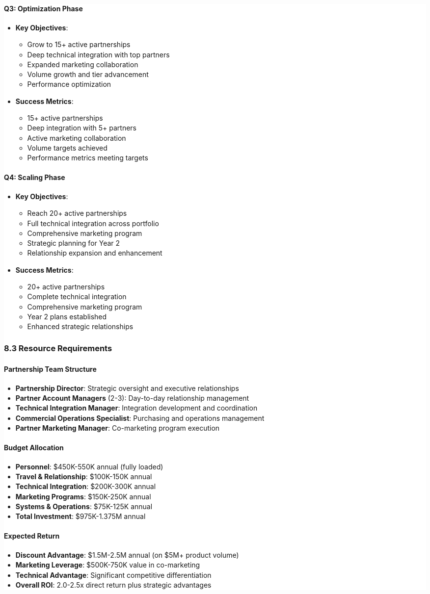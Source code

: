 #### Q3: Optimization Phase
- **Key Objectives**:
  - Grow to 15+ active partnerships
  - Deep technical integration with top partners
  - Expanded marketing collaboration
  - Volume growth and tier advancement
  - Performance optimization

- **Success Metrics**:
  - 15+ active partnerships
  - Deep integration with 5+ partners
  - Active marketing collaboration
  - Volume targets achieved
  - Performance metrics meeting targets

#### Q4: Scaling Phase
- **Key Objectives**:
  - Reach 20+ active partnerships
  - Full technical integration across portfolio
  - Comprehensive marketing program
  - Strategic planning for Year 2
  - Relationship expansion and enhancement

- **Success Metrics**:
  - 20+ active partnerships
  - Complete technical integration
  - Comprehensive marketing program
  - Year 2 plans established
  - Enhanced strategic relationships

### 8.3 Resource Requirements

#### Partnership Team Structure
- **Partnership Director**: Strategic oversight and executive relationships
- **Partner Account Managers** (2-3): Day-to-day relationship management
- **Technical Integration Manager**: Integration development and coordination
- **Commercial Operations Specialist**: Purchasing and operations management
- **Partner Marketing Manager**: Co-marketing program execution

#### Budget Allocation
- **Personnel**: $450K-550K annual (fully loaded)
- **Travel & Relationship**: $100K-150K annual
- **Technical Integration**: $200K-300K annual
- **Marketing Programs**: $150K-250K annual
- **Systems & Operations**: $75K-125K annual
- **Total Investment**: $975K-1.375M annual

#### Expected Return
- **Discount Advantage**: $1.5M-2.5M annual (on $5M+ product volume)
- **Marketing Leverage**: $500K-750K value in co-marketing
- **Technical Advantage**: Significant competitive differentiation
- **Overall ROI**: 2.0-2.5x direct return plus strategic advantages
